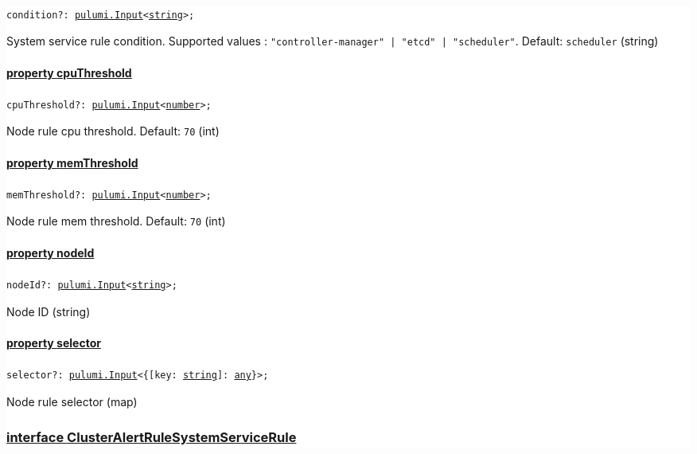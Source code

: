 <pre class="highlight"><code><span class='kd'></span>condition?: <a href='/docs/reference/pkg/nodejs/pulumi/pulumi/#Input'>pulumi.Input</a>&lt;<span class='kd'><a href='https://developer.mozilla.org/en-US/docs/Web/JavaScript/Reference/Global_Objects/String'>string</a></span>&gt;;</code></pre>

System service rule condition. Supported values : `"controller-manager" | "etcd" | "scheduler"`. Default: `scheduler` (string)

<h4 class="pdoc-member-header" id="ClusterAlertRuleNodeRule-cpuThreshold">
<a class="pdoc-child-name" href="https://github.com/pulumi/pulumi-rancher2/blob/3d3c8ee3aa8ecfc3c95624965206207d62ea5087/sdk/nodejs/types/input.ts#L286">property <b>cpuThreshold</b></a>
</h4>

<pre class="highlight"><code><span class='kd'></span>cpuThreshold?: <a href='/docs/reference/pkg/nodejs/pulumi/pulumi/#Input'>pulumi.Input</a>&lt;<span class='kd'><a href='https://developer.mozilla.org/en-US/docs/Web/JavaScript/Reference/Global_Objects/Number'>number</a></span>&gt;;</code></pre>

Node rule cpu threshold. Default: `70` (int)

<h4 class="pdoc-member-header" id="ClusterAlertRuleNodeRule-memThreshold">
<a class="pdoc-child-name" href="https://github.com/pulumi/pulumi-rancher2/blob/3d3c8ee3aa8ecfc3c95624965206207d62ea5087/sdk/nodejs/types/input.ts#L290">property <b>memThreshold</b></a>
</h4>

<pre class="highlight"><code><span class='kd'></span>memThreshold?: <a href='/docs/reference/pkg/nodejs/pulumi/pulumi/#Input'>pulumi.Input</a>&lt;<span class='kd'><a href='https://developer.mozilla.org/en-US/docs/Web/JavaScript/Reference/Global_Objects/Number'>number</a></span>&gt;;</code></pre>

Node rule mem threshold. Default: `70` (int)

<h4 class="pdoc-member-header" id="ClusterAlertRuleNodeRule-nodeId">
<a class="pdoc-child-name" href="https://github.com/pulumi/pulumi-rancher2/blob/3d3c8ee3aa8ecfc3c95624965206207d62ea5087/sdk/nodejs/types/input.ts#L294">property <b>nodeId</b></a>
</h4>

<pre class="highlight"><code><span class='kd'></span>nodeId?: <a href='/docs/reference/pkg/nodejs/pulumi/pulumi/#Input'>pulumi.Input</a>&lt;<span class='kd'><a href='https://developer.mozilla.org/en-US/docs/Web/JavaScript/Reference/Global_Objects/String'>string</a></span>&gt;;</code></pre>

Node ID (string)

<h4 class="pdoc-member-header" id="ClusterAlertRuleNodeRule-selector">
<a class="pdoc-child-name" href="https://github.com/pulumi/pulumi-rancher2/blob/3d3c8ee3aa8ecfc3c95624965206207d62ea5087/sdk/nodejs/types/input.ts#L298">property <b>selector</b></a>
</h4>

<pre class="highlight"><code><span class='kd'></span>selector?: <a href='/docs/reference/pkg/nodejs/pulumi/pulumi/#Input'>pulumi.Input</a>&lt;{[key: <span class='kd'><a href='https://developer.mozilla.org/en-US/docs/Web/JavaScript/Reference/Global_Objects/String'>string</a></span>]: <span class='kd'><a href='https://www.typescriptlang.org/docs/handbook/basic-types.html#any'>any</a></span>}&gt;;</code></pre>

Node rule selector (map)

<h3 class="pdoc-module-header" id="ClusterAlertRuleSystemServiceRule" data-link-title="ClusterAlertRuleSystemServiceRule">
    <a href="https://github.com/pulumi/pulumi-rancher2/blob/3d3c8ee3aa8ecfc3c95624965206207d62ea5087/sdk/nodejs/types/input.ts#L301">
        interface <strong>ClusterAlertRuleSystemServiceRule</strong>
    </a>
</h3>
